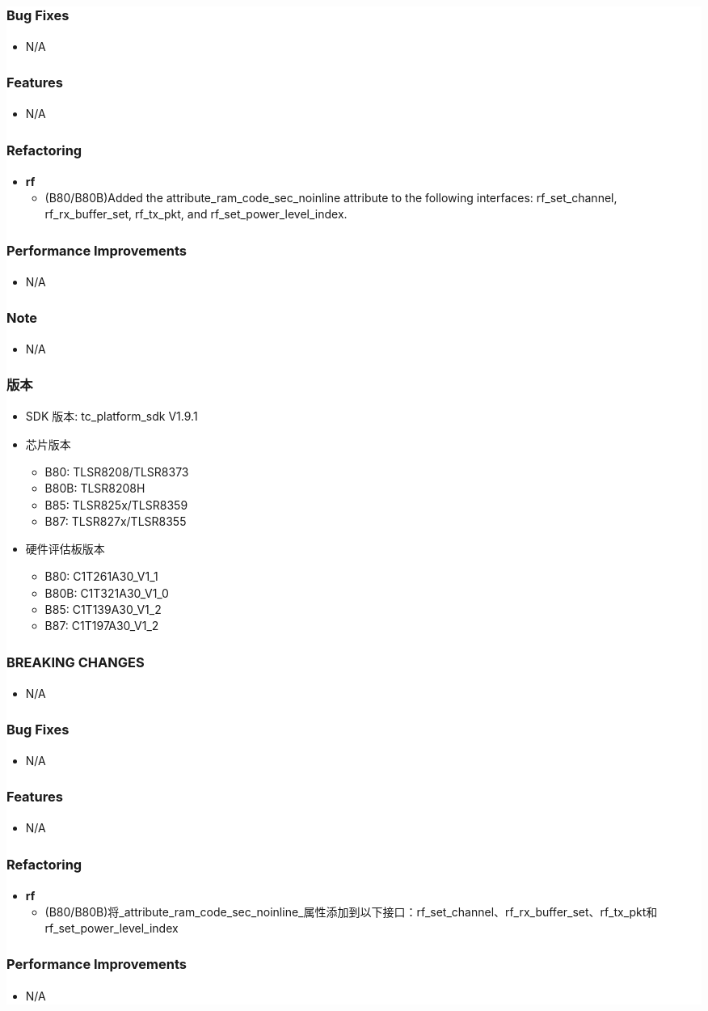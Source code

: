 ### Bug Fixes
* N/A

### Features
* N/A
  
### Refactoring
* **rf**
   * (B80/B80B)Added the attribute_ram_code_sec_noinline attribute to the following interfaces: rf_set_channel, rf_rx_buffer_set, rf_tx_pkt, and rf_set_power_level_index.

### Performance Improvements

* N/A

### Note

* N/A

### 版本
* SDK 版本: tc_platform_sdk V1.9.1
* 芯片版本
  - B80:  TLSR8208/TLSR8373
  - B80B: TLSR8208H
  - B85:  TLSR825x/TLSR8359
  - B87:  TLSR827x/TLSR8355

* 硬件评估板版本
  - B80:    C1T261A30_V1_1
  - B80B:   C1T321A30_V1_0
  - B85:    C1T139A30_V1_2
  - B87:    C1T197A30_V1_2

### BREAKING CHANGES
* N/A

### Bug Fixes
* N/A

### Features
* N/A
  
### Refactoring
* **rf**
   * (B80/B80B)将_attribute_ram_code_sec_noinline_属性添加到以下接口：rf_set_channel、rf_rx_buffer_set、rf_tx_pkt和rf_set_power_level_index

### Performance Improvements

* N/A
